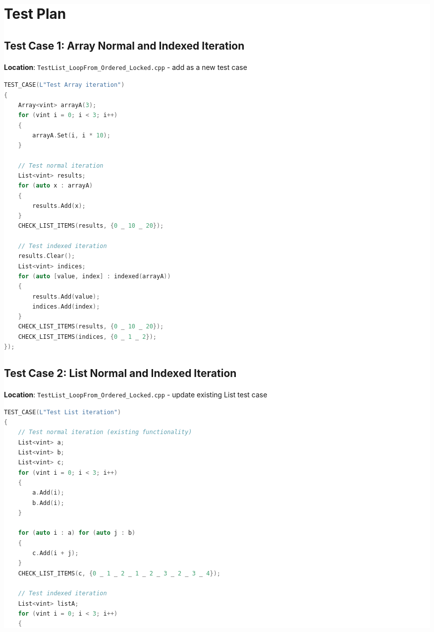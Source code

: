 # Test Plan

## Test Case 1: Array Normal and Indexed Iteration

**Location**: `TestList_LoopFrom_Ordered_Locked.cpp` - add as a new test case

```cpp
TEST_CASE(L"Test Array iteration")
{
	Array<vint> arrayA(3);
	for (vint i = 0; i < 3; i++)
	{
		arrayA.Set(i, i * 10);
	}
	
	// Test normal iteration
	List<vint> results;
	for (auto x : arrayA)
	{
		results.Add(x);
	}
	CHECK_LIST_ITEMS(results, {0 _ 10 _ 20});

	// Test indexed iteration
	results.Clear();
	List<vint> indices;
	for (auto [value, index] : indexed(arrayA))
	{
		results.Add(value);
		indices.Add(index);
	}
	CHECK_LIST_ITEMS(results, {0 _ 10 _ 20});
	CHECK_LIST_ITEMS(indices, {0 _ 1 _ 2});
});
```

## Test Case 2: List Normal and Indexed Iteration

**Location**: `TestList_LoopFrom_Ordered_Locked.cpp` - update existing List test case

```cpp
TEST_CASE(L"Test List iteration")
{
	// Test normal iteration (existing functionality)
	List<vint> a;
	List<vint> b;
	List<vint> c;
	for (vint i = 0; i < 3; i++)
	{
		a.Add(i);
		b.Add(i);
	}

	for (auto i : a) for (auto j : b)
	{
		c.Add(i + j);
	}
	CHECK_LIST_ITEMS(c, {0 _ 1 _ 2 _ 1 _ 2 _ 3 _ 2 _ 3 _ 4});

	// Test indexed iteration
	List<vint> listA;
	for (vint i = 0; i < 3; i++)
	{
```